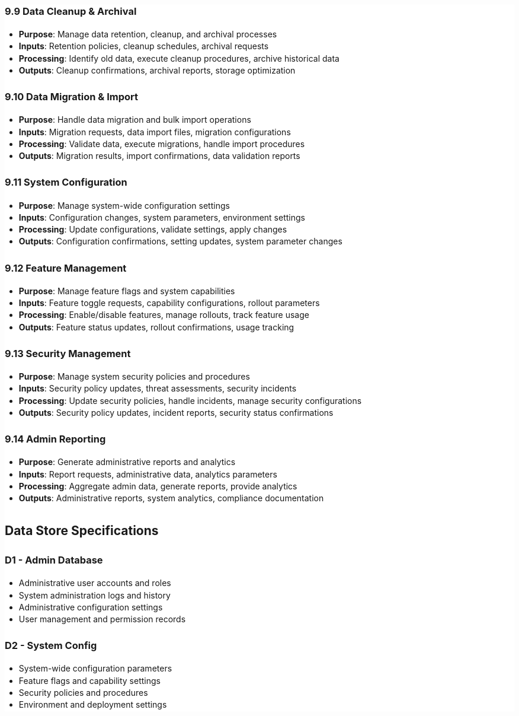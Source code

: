 ### 9.9 Data Cleanup & Archival
- **Purpose**: Manage data retention, cleanup, and archival processes
- **Inputs**: Retention policies, cleanup schedules, archival requests
- **Processing**: Identify old data, execute cleanup procedures, archive historical data
- **Outputs**: Cleanup confirmations, archival reports, storage optimization

### 9.10 Data Migration & Import
- **Purpose**: Handle data migration and bulk import operations
- **Inputs**: Migration requests, data import files, migration configurations
- **Processing**: Validate data, execute migrations, handle import procedures
- **Outputs**: Migration results, import confirmations, data validation reports

### 9.11 System Configuration
- **Purpose**: Manage system-wide configuration settings
- **Inputs**: Configuration changes, system parameters, environment settings
- **Processing**: Update configurations, validate settings, apply changes
- **Outputs**: Configuration confirmations, setting updates, system parameter changes

### 9.12 Feature Management
- **Purpose**: Manage feature flags and system capabilities
- **Inputs**: Feature toggle requests, capability configurations, rollout parameters
- **Processing**: Enable/disable features, manage rollouts, track feature usage
- **Outputs**: Feature status updates, rollout confirmations, usage tracking

### 9.13 Security Management
- **Purpose**: Manage system security policies and procedures
- **Inputs**: Security policy updates, threat assessments, security incidents
- **Processing**: Update security policies, handle incidents, manage security configurations
- **Outputs**: Security policy updates, incident reports, security status confirmations

### 9.14 Admin Reporting
- **Purpose**: Generate administrative reports and analytics
- **Inputs**: Report requests, administrative data, analytics parameters
- **Processing**: Aggregate admin data, generate reports, provide analytics
- **Outputs**: Administrative reports, system analytics, compliance documentation

## Data Store Specifications

### D1 - Admin Database
- Administrative user accounts and roles
- System administration logs and history
- Administrative configuration settings
- User management and permission records

### D2 - System Config
- System-wide configuration parameters
- Feature flags and capability settings
- Security policies and procedures
- Environment and deployment settings
